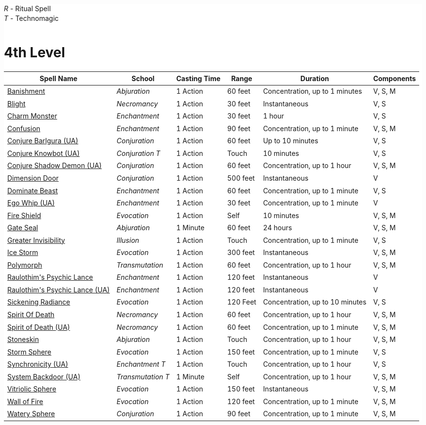_R_ - Ritual Spell  
_T_ - Technomagic
# 4th Level
|Spell Name|School|Casting Time|Range|Duration|Components|
|---|---|---|---|---|---|
|[Banishment](http://dnd5e.wikidot.com/spell:banishment)|_Abjuration_|1 Action|60 feet|Concentration, up to 1 minutes|V, S, M|
|[Blight](http://dnd5e.wikidot.com/spell:blight)|_Necromancy_|1 Action|30 feet|Instantaneous|V, S|
|[Charm Monster](http://dnd5e.wikidot.com/spell:charm-monster)|_Enchantment_|1 Action|30 feet|1 hour|V, S|
|[Confusion](http://dnd5e.wikidot.com/spell:confusion)|_Enchantment_|1 Action|90 feet|Concentration, up to 1 minute|V, S, M|
|[Conjure Barlgura (UA)](http://dnd5e.wikidot.com/spell:conjure-barlgura)|_Conjuration_|1 Action|60 feet|Up to 10 minutes|V, S|
|[Conjure Knowbot (UA)](http://dnd5e.wikidot.com/spell:conjure-knowbot)|_Conjuration T_|1 Action|Touch|10 minutes|V, S|
|[Conjure Shadow Demon (UA)](http://dnd5e.wikidot.com/spell:conjure-shadow-demon)|_Conjuration_|1 Action|60 feet|Concentration, up to 1 hour|V, S, M|
|[Dimension Door](http://dnd5e.wikidot.com/spell:dimension-door)|_Conjuration_|1 Action|500 feet|Instantaneous|V|
|[Dominate Beast](http://dnd5e.wikidot.com/spell:dominate-beast)|_Enchantment_|1 Action|60 feet|Concentration, up to 1 minute|V, S|
|[Ego Whip (UA)](http://dnd5e.wikidot.com/spell:ego-whip)|_Enchantment_|1 Action|30 feet|Concentration, up to 1 minute|V|
|[Fire Shield](http://dnd5e.wikidot.com/spell:fire-shield)|_Evocation_|1 Action|Self|10 minutes|V, S, M|
|[Gate Seal](http://dnd5e.wikidot.com/spell:gate-seal)|_Abjuration_|1 Minute|60 feet|24 hours|V, S, M|
|[Greater Invisibility](http://dnd5e.wikidot.com/spell:greater-invisibility)|_Illusion_|1 Action|Touch|Concentration, up to 1 minute|V, S|
|[Ice Storm](http://dnd5e.wikidot.com/spell:ice-storm)|_Evocation_|1 Action|300 feet|Instantaneous|V, S, M|
|[Polymorph](http://dnd5e.wikidot.com/spell:polymorph)|_Transmutation_|1 Action|60 feet|Concentration, up to 1 hour|V, S, M|
|[Raulothim's Psychic Lance](http://dnd5e.wikidot.com/spell:raulothims-psychic-lance)|_Enchantment_|1 Action|120 feet|Instantaneous|V|
|[Raulothim's Psychic Lance (UA)](http://dnd5e.wikidot.com/spell:raulothims-psychic-lance-ua)|_Enchantment_|1 Action|120 feet|Instantaneous|V|
|[Sickening Radiance](http://dnd5e.wikidot.com/spell:sickening-radiance)|_Evocation_|1 Action|120 Feet|Concentration, up to 10 minutes|V, S|
|[Spirit Of Death](http://dnd5e.wikidot.com/spell:spirit-of-death)|_Necromancy_|1 Action|60 feet|Concentration, up to 1 hour|V, S, M|
|[Spirit of Death (UA)](http://dnd5e.wikidot.com/spell:spirit-of-death-ua)|_Necromancy_|1 Action|60 feet|Concentration, up to 1 minute|V, S, M|
|[Stoneskin](http://dnd5e.wikidot.com/spell:stoneskin)|_Abjuration_|1 Action|Touch|Concentration, up to 1 hour|V, S, M|
|[Storm Sphere](http://dnd5e.wikidot.com/spell:storm-sphere)|_Evocation_|1 Action|150 feet|Concentration, up to 1 minute|V, S|
|[Synchronicity (UA)](http://dnd5e.wikidot.com/spell:synchronicity)|_Enchantment T_|1 Action|Touch|Concentration, up to 1 hour|V, S|
|[System Backdoor (UA)](http://dnd5e.wikidot.com/spell:system-backdoor)|_Transmutation T_|1 Minute|Self|Concentration, up to 1 hour|V, S, M|
|[Vitriolic Sphere](http://dnd5e.wikidot.com/spell:vitriolic-sphere)|_Evocation_|1 Action|150 feet|Instantaneous|V, S, M|
|[Wall of Fire](http://dnd5e.wikidot.com/spell:wall-of-fire)|_Evocation_|1 Action|120 feet|Concentration, up to 1 minute|V, S, M|
|[Watery Sphere](http://dnd5e.wikidot.com/spell:watery-sphere)|_Conjuration_|1 Action|90 feet|Concentration, up to 1 minute|V, S, M|
